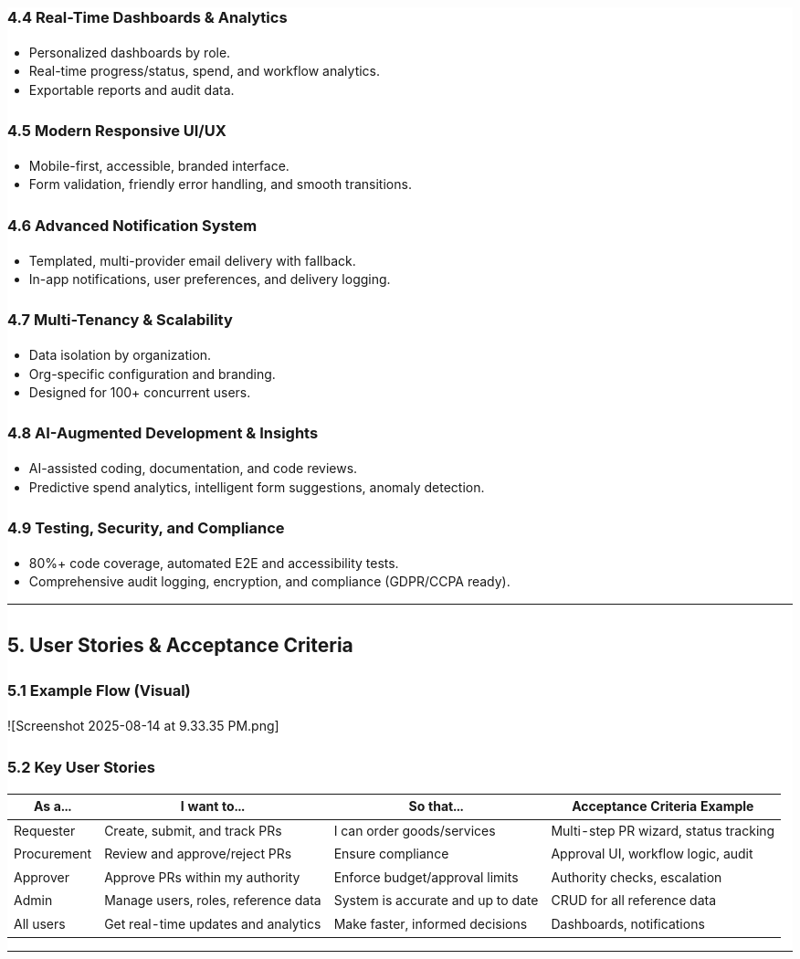 ### 4.4 Real-Time Dashboards & Analytics
- Personalized dashboards by role.
- Real-time progress/status, spend, and workflow analytics.
- Exportable reports and audit data.

### 4.5 Modern Responsive UI/UX
- Mobile-first, accessible, branded interface.
- Form validation, friendly error handling, and smooth transitions.

### 4.6 Advanced Notification System
- Templated, multi-provider email delivery with fallback.
- In-app notifications, user preferences, and delivery logging.

### 4.7 Multi-Tenancy & Scalability
- Data isolation by organization.
- Org-specific configuration and branding.
- Designed for 100+ concurrent users.

### 4.8 AI-Augmented Development & Insights
- AI-assisted coding, documentation, and code reviews.
- Predictive spend analytics, intelligent form suggestions, anomaly detection.

### 4.9 Testing, Security, and Compliance
- 80%+ code coverage, automated E2E and accessibility tests.
- Comprehensive audit logging, encryption, and compliance (GDPR/CCPA ready).

---

## 5. User Stories & Acceptance Criteria

### 5.1 Example Flow (Visual)
![Screenshot 2025-08-14 at 9.33.35 PM.png]

### 5.2 Key User Stories  

| As a...         | I want to...                                   | So that...                       | Acceptance Criteria Example           |
|-----------------|------------------------------------------------|----------------------------------|---------------------------------------|
| Requester       | Create, submit, and track PRs                  | I can order goods/services       | Multi-step PR wizard, status tracking|
| Procurement     | Review and approve/reject PRs                  | Ensure compliance                | Approval UI, workflow logic, audit   |
| Approver        | Approve PRs within my authority                | Enforce budget/approval limits   | Authority checks, escalation         |
| Admin           | Manage users, roles, reference data            | System is accurate and up to date| CRUD for all reference data          |
| All users       | Get real-time updates and analytics            | Make faster, informed decisions  | Dashboards, notifications            |

---
